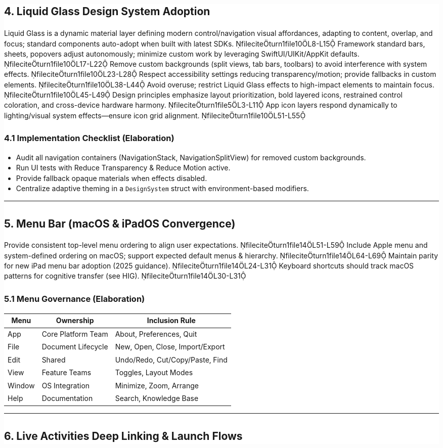 
## 4. Liquid Glass Design System Adoption

Liquid Glass is a dynamic material layer defining modern control/navigation visual affordances, adapting to content, overlap, and focus; standard components auto-adopt when built with latest SDKs. fileciteturn1file10L8-L15 Framework standard bars, sheets, popovers adjust autonomously; minimize custom work by leveraging SwiftUI/UIKit/AppKit defaults. fileciteturn1file10L17-L22 Remove custom backgrounds (split views, tab bars, toolbars) to avoid interference with system effects. fileciteturn1file10L23-L28 Respect accessibility settings reducing transparency/motion; provide fallbacks in custom elements. fileciteturn1file10L38-L44 Avoid overuse; restrict Liquid Glass effects to high-impact elements to maintain focus. fileciteturn1file10L45-L49 Design principles emphasize layout prioritization, bold layered icons, restrained control coloration, and cross-device hardware harmony. fileciteturn1file5L3-L11 App icon layers respond dynamically to lighting/visual system effects—ensure icon grid alignment. fileciteturn1file10L51-L55

### 4.1 Implementation Checklist (Elaboration)

* Audit all navigation containers (NavigationStack, NavigationSplitView) for removed custom backgrounds.
* Run UI tests with Reduce Transparency & Reduce Motion active.
* Provide fallback opaque materials when effects disabled.
* Centralize adaptive theming in a `DesignSystem` struct with environment-based modifiers.

---

## 5. Menu Bar (macOS & iPadOS Convergence)

Provide consistent top-level menu ordering to align user expectations. fileciteturn1file14L51-L59 Include Apple menu and system-defined ordering on macOS; support expected default menus & hierarchy. fileciteturn1file14L64-L69 Maintain parity for new iPad menu bar adoption (2025 guidance). fileciteturn1file14L24-L31 Keyboard shortcuts should track macOS patterns for cognitive transfer (see HIG). fileciteturn1file14L30-L31

### 5.1 Menu Governance (Elaboration)

| Menu   | Ownership          | Inclusion Rule                  |
| ------ | ------------------ | ------------------------------- |
| App    | Core Platform Team | About, Preferences, Quit        |
| File   | Document Lifecycle | New, Open, Close, Import/Export |
| Edit   | Shared             | Undo/Redo, Cut/Copy/Paste, Find |
| View   | Feature Teams      | Toggles, Layout Modes           |
| Window | OS Integration     | Minimize, Zoom, Arrange         |
| Help   | Documentation      | Search, Knowledge Base          |

---

## 6. Live Activities Deep Linking & Launch Flows
